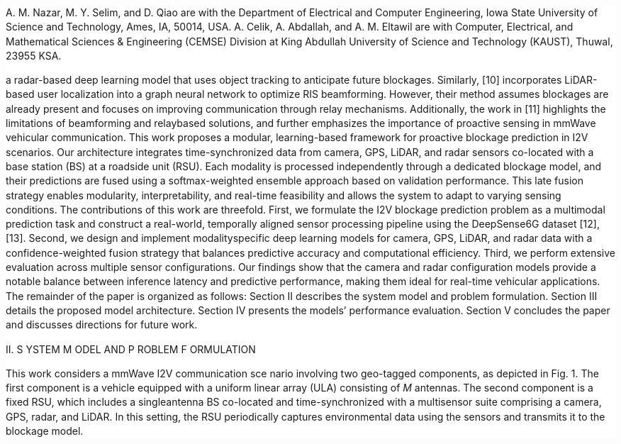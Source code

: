 
A. M. Nazar, M. Y. Selim, and D. Qiao are with the Department of Electrical
and Computer Engineering, Iowa State University of Science and Technology,
Ames, IA, 50014, USA.
A. Celik, A. Abdallah, and A. M. Eltawil are with Computer, Electrical, and
Mathematical Sciences & Engineering (CEMSE) Division at King Abdullah
University of Science and Technology (KAUST), Thuwal, 23955 KSA.



a radar-based deep learning model that uses object tracking
to anticipate future blockages. Similarly, [10] incorporates
LiDAR-based user localization into a graph neural network to
optimize RIS beamforming. However, their method assumes
blockages are already present and focuses on improving communication through relay mechanisms. Additionally, the work
in [11] highlights the limitations of beamforming and relaybased solutions, and further emphasizes the importance of
proactive sensing in mmWave vehicular communication.
This work proposes a modular, learning-based framework
for proactive blockage prediction in I2V scenarios. Our architecture integrates time-synchronized data from camera, GPS,
LiDAR, and radar sensors co-located with a base station (BS)
at a roadside unit (RSU). Each modality is processed independently through a dedicated blockage model, and their predictions are fused using a softmax-weighted ensemble approach
based on validation performance. This late fusion strategy
enables modularity, interpretability, and real-time feasibility
and allows the system to adapt to varying sensing conditions.
The contributions of this work are threefold. First, we
formulate the I2V blockage prediction problem as a multimodal prediction task and construct a real-world, temporally
aligned sensor processing pipeline using the DeepSense6G
dataset [12], [13]. Second, we design and implement modalityspecific deep learning models for camera, GPS, LiDAR, and
radar data with a confidence-weighted fusion strategy that
balances predictive accuracy and computational efficiency.
Third, we perform extensive evaluation across multiple sensor
configurations. Our findings show that the camera and radar
configuration models provide a notable balance between inference latency and predictive performance, making them ideal
for real-time vehicular applications.
The remainder of the paper is organized as follows: Section II describes the system model and problem formulation.
Section III details the proposed model architecture. Section
IV presents the models’ performance evaluation. Section V
concludes the paper and discusses directions for future work.


II. S YSTEM M ODEL AND P ROBLEM F ORMULATION

This work considers a mmWave I2V communication sce
nario involving two geo-tagged components, as depicted in
Fig. 1. The first component is a vehicle equipped with a
uniform linear array (ULA) consisting of _M_ antennas. The
second component is a fixed RSU, which includes a singleantenna BS co-located and time-synchronized with a multisensor suite comprising a camera, GPS, radar, and LiDAR.
In this setting, the RSU periodically captures environmental
data using the sensors and transmits it to the blockage model.
